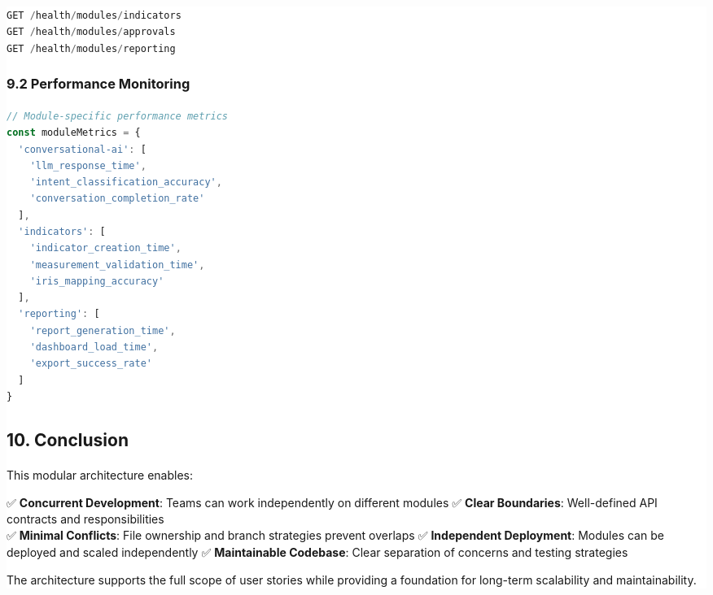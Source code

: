 ```typescript
GET /health/modules/indicators  
GET /health/modules/approvals
GET /health/modules/reporting
```

### 9.2 Performance Monitoring

```typescript
// Module-specific performance metrics
const moduleMetrics = {
  'conversational-ai': [
    'llm_response_time',
    'intent_classification_accuracy',
    'conversation_completion_rate'
  ],
  'indicators': [
    'indicator_creation_time',
    'measurement_validation_time',
    'iris_mapping_accuracy'
  ],
  'reporting': [
    'report_generation_time',
    'dashboard_load_time',
    'export_success_rate'
  ]
}
```

## 10. Conclusion

This modular architecture enables:

✅ **Concurrent Development**: Teams can work independently on different modules
✅ **Clear Boundaries**: Well-defined API contracts and responsibilities  
✅ **Minimal Conflicts**: File ownership and branch strategies prevent overlaps
✅ **Independent Deployment**: Modules can be deployed and scaled independently
✅ **Maintainable Codebase**: Clear separation of concerns and testing strategies

The architecture supports the full scope of user stories while providing a foundation for long-term scalability and maintainability.
